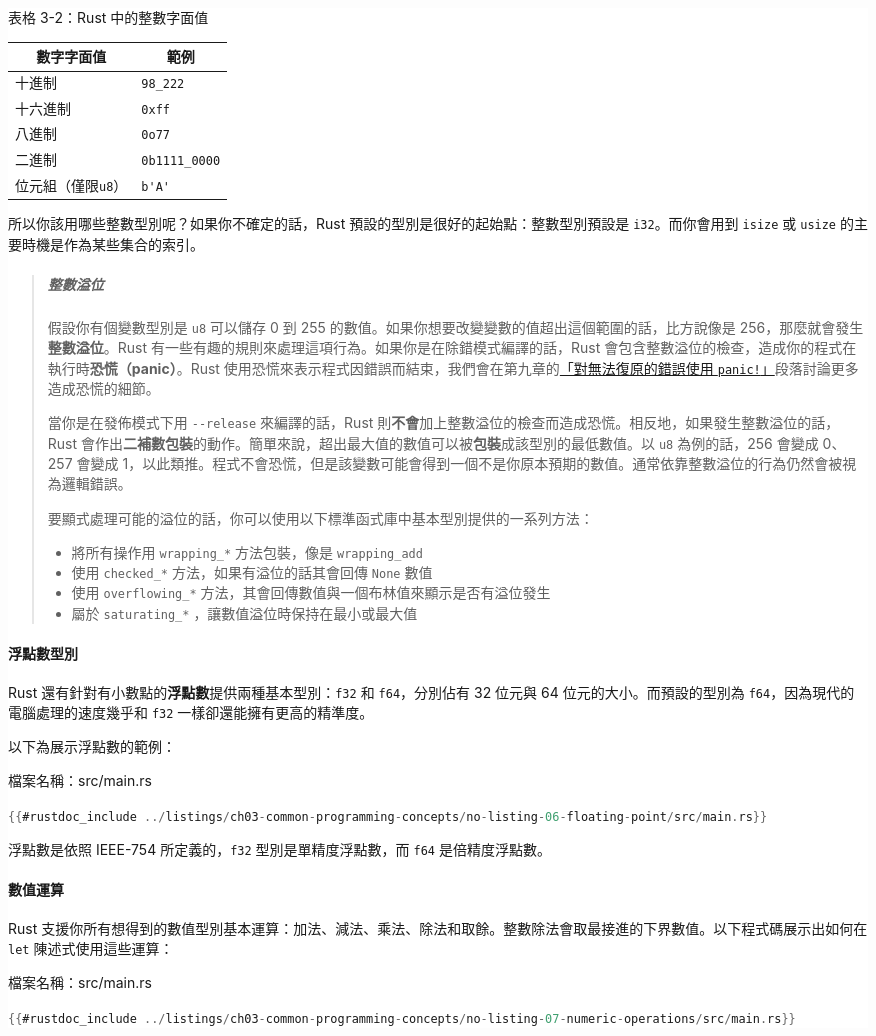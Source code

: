 <span class="caption">表格 3-2：Rust 中的整數字面值</span>

| 數字字面值         | 範例          |
|--------------------|---------------|
| 十進制             | `98_222`      |
| 十六進制           | `0xff`        |
| 八進制             | `0o77`        |
| 二進制             | `0b1111_0000` |
| 位元組（僅限`u8`） | `b'A'`        |

所以你該用哪些整數型別呢？如果你不確定的話，Rust 預設的型別是很好的起始點：整數型別預設是 `i32`。而你會用到 `isize` 或 `usize` 的主要時機是作為某些集合的索引。

> ##### 整數溢位
>
> 假設你有個變數型別是 `u8` 可以儲存 0 到 255 的數值。如果你想要改變變數的值超出這個範圍的話，比方說像是 256，那麼就會發生**整數溢位**。Rust 有一些有趣的規則來處理這項行為。如果你是在除錯模式編譯的話，Rust 會包含整數溢位的檢查，造成你的程式在執行時**恐慌（panic）**。Rust 使用恐慌來表示程式因錯誤而結束，我們會在第九章的[「對無法復原的錯誤使用 `panic!`」][unrecoverable-errors-with-panic]段落討論更多造成恐慌的細節。
>
> 當你是在發佈模式下用 `--release` 來編譯的話，Rust 則**不會**加上整數溢位的檢查而造成恐慌。相反地，如果發生整數溢位的話，Rust 會作出**二補數包裝**的動作。簡單來說，超出最大值的數值可以被**包裝**成該型別的最低數值。以 `u8` 為例的話，256 會變成 0、257 會變成 1，以此類推。程式不會恐慌，但是該變數可能會得到一個不是你原本預期的數值。通常依靠整數溢位的行為仍然會被視為邏輯錯誤。
>
> 要顯式處理可能的溢位的話，你可以使用以下標準函式庫中基本型別提供的一系列方法：
>
> - 將所有操作用 `wrapping_*` 方法包裝，像是 `wrapping_add`
> - 使用 `checked_*` 方法，如果有溢位的話其會回傳 `None` 數值
> - 使用 `overflowing_*` 方法，其會回傳數值與一個布林值來顯示是否有溢位發生
> - 屬於 `saturating_*` ，讓數值溢位時保持在最小或最大值

#### 浮點數型別

Rust 還有針對有小數點的**浮點數**提供兩種基本型別：`f32` 和 `f64`，分別佔有 32 位元與 64 位元的大小。而預設的型別為 `f64`，因為現代的電腦處理的速度幾乎和 `f32` 一樣卻還能擁有更高的精準度。

以下為展示浮點數的範例：

<span class="filename">檔案名稱：src/main.rs</span>

```rust
{{#rustdoc_include ../listings/ch03-common-programming-concepts/no-listing-06-floating-point/src/main.rs}}
```

浮點數是依照 IEEE-754 所定義的，`f32` 型別是單精度浮點數，而 `f64` 是倍精度浮點數。

#### 數值運算

Rust 支援你所有想得到的數值型別基本運算：加法、減法、乘法、除法和取餘。整數除法會取最接進的下界數值。以下程式碼展示出如何在 `let` 陳述式使用這些運算：

<span class="filename">檔案名稱：src/main.rs</span>

```rust
{{#rustdoc_include ../listings/ch03-common-programming-concepts/no-listing-07-numeric-operations/src/main.rs}}
```


[control-flow]: ch03-05-control-flow.html#control-flow
[strings]: ch08-02-strings.html#storing-utf-8-encoded-text-with-strings
[unrecoverable-errors-with-panic]: ch09-01-unrecoverable-errors-with-panic.html
[wrapping]: https://doc.rust-lang.org/std/num/struct.Wrapping.html
[appendix_b]: appendix-02-operators.md